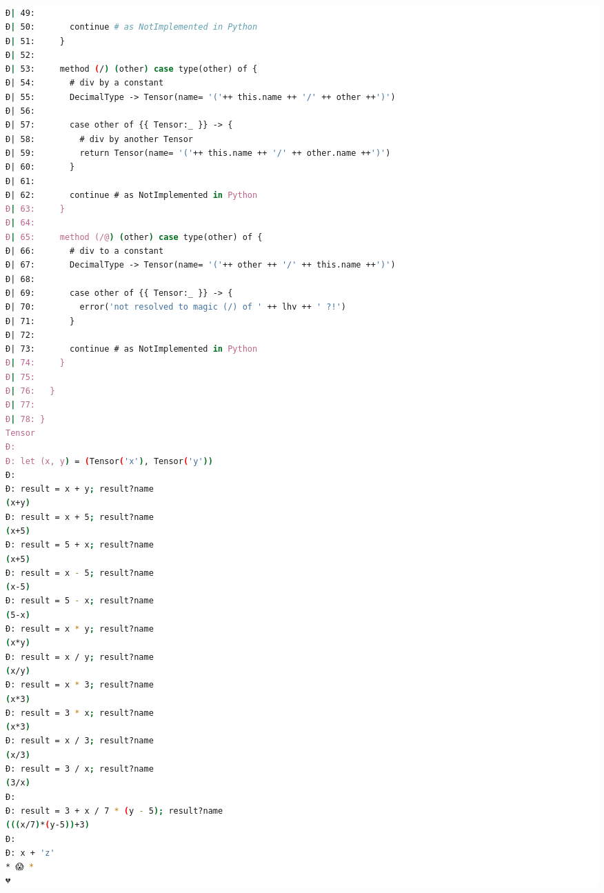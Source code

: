 ```bash
Đ| 49:
Đ| 50:       continue # as NotImplemented in Python
Đ| 51:     }
Đ| 52:
Đ| 53:     method (/) (other) case type(other) of {
Đ| 54:       # div by a constant
Đ| 55:       DecimalType -> Tensor(name= '('++ this.name ++ '/' ++ other ++')')
Đ| 56:
Đ| 57:       case other of {{ Tensor:_ }} -> {
Đ| 58:         # div by another Tensor
Đ| 59:         return Tensor(name= '('++ this.name ++ '/' ++ other.name ++')')
Đ| 60:       }
Đ| 61:
Đ| 62:       continue # as NotImplemented in Python
Đ| 63:     }
Đ| 64:
Đ| 65:     method (/@) (other) case type(other) of {
Đ| 66:       # div to a constant
Đ| 67:       DecimalType -> Tensor(name= '('++ other ++ '/' ++ this.name ++')')
Đ| 68:
Đ| 69:       case other of {{ Tensor:_ }} -> {
Đ| 70:         error('not resolved to magic (/) of ' ++ lhv ++ ' ?!')
Đ| 71:       }
Đ| 72:
Đ| 73:       continue # as NotImplemented in Python
Đ| 74:     }
Đ| 75:
Đ| 76:   }
Đ| 77:
Đ| 78: }
Tensor
Đ:
Đ: let (x, y) = (Tensor('x'), Tensor('y'))
Đ:
Đ: result = x + y; result?name
(x+y)
Đ: result = x + 5; result?name
(x+5)
Đ: result = 5 + x; result?name
(x+5)
Đ: result = x - 5; result?name
(x-5)
Đ: result = 5 - x; result?name
(5-x)
Đ: result = x * y; result?name
(x*y)
Đ: result = x / y; result?name
(x/y)
Đ: result = x * 3; result?name
(x*3)
Đ: result = 3 * x; result?name
(x*3)
Đ: result = x / 3; result?name
(x/3)
Đ: result = 3 / x; result?name
(3/x)
Đ:
Đ: result = 3 + x / 7 * (y - 5); result?name
(((x/7)*(y-5))+3)
Đ:
Đ: x + 'z'
* 😱 *
💔
```